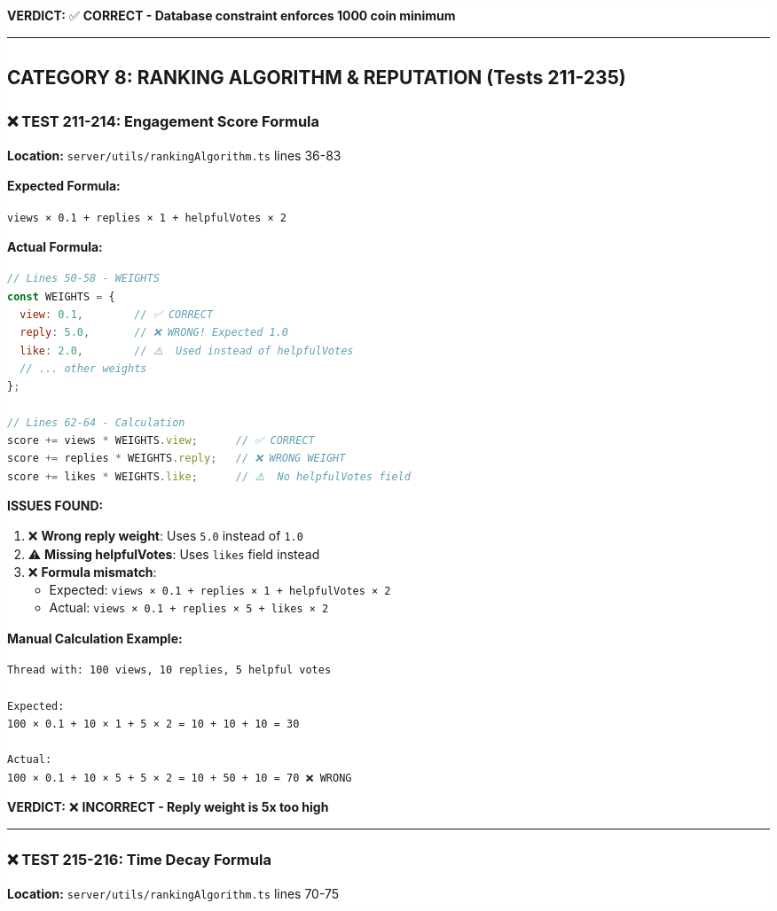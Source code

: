 **VERDICT:** ✅ **CORRECT - Database constraint enforces 1000 coin minimum**

---

## CATEGORY 8: RANKING ALGORITHM & REPUTATION (Tests 211-235)

### ❌ TEST 211-214: Engagement Score Formula
**Location:** `server/utils/rankingAlgorithm.ts` lines 36-83

**Expected Formula:** 
```
views × 0.1 + replies × 1 + helpfulVotes × 2
```

**Actual Formula:**
```javascript
// Lines 50-58 - WEIGHTS
const WEIGHTS = {
  view: 0.1,        // ✅ CORRECT
  reply: 5.0,       // ❌ WRONG! Expected 1.0
  like: 2.0,        // ⚠️  Used instead of helpfulVotes
  // ... other weights
};

// Lines 62-64 - Calculation
score += views * WEIGHTS.view;      // ✅ CORRECT
score += replies * WEIGHTS.reply;   // ❌ WRONG WEIGHT
score += likes * WEIGHTS.like;      // ⚠️  No helpfulVotes field
```

**ISSUES FOUND:**
1. ❌ **Wrong reply weight**: Uses `5.0` instead of `1.0`
2. ⚠️ **Missing helpfulVotes**: Uses `likes` field instead
3. ❌ **Formula mismatch**: 
   - Expected: `views × 0.1 + replies × 1 + helpfulVotes × 2`
   - Actual: `views × 0.1 + replies × 5 + likes × 2`

**Manual Calculation Example:**
```
Thread with: 100 views, 10 replies, 5 helpful votes

Expected:
100 × 0.1 + 10 × 1 + 5 × 2 = 10 + 10 + 10 = 30

Actual:
100 × 0.1 + 10 × 5 + 5 × 2 = 10 + 50 + 10 = 70 ❌ WRONG
```

**VERDICT:** ❌ **INCORRECT - Reply weight is 5x too high**

---

### ❌ TEST 215-216: Time Decay Formula
**Location:** `server/utils/rankingAlgorithm.ts` lines 70-75
